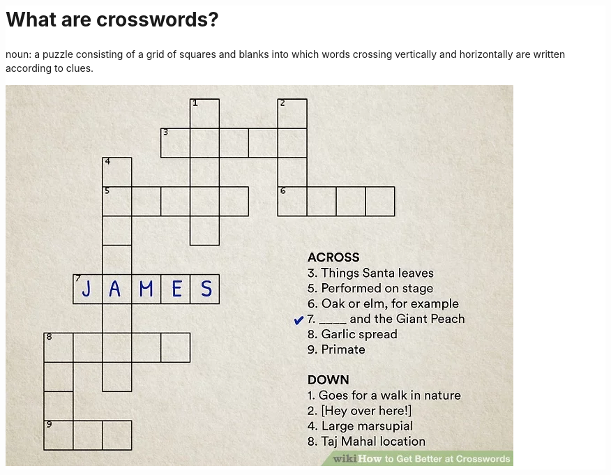 
# What are crosswords?

noun: a puzzle consisting of a grid of squares and blanks into which words crossing vertically and horizontally are written according to clues.

![bg right:50% w:300](img/crossword-basic.png)